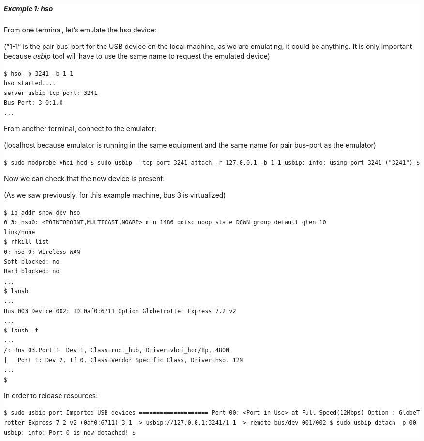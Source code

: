 ##### Example 1: hso

From one terminal, let’s emulate the hso device:

(“1-1” is the pair bus-port for the USB device on the local machine, as we are emulating, it could be anything. It is only important because *usbip* tool will have to use the same name to request the emulated device)

```
$ hso -p 3241 -b 1-1 
hso started.... 
server usbip tcp port: 3241 
Bus-Port: 3-0:1.0 
...
```

From another terminal, connect to the emulator:

(localhost because emulator is running in the same equipment and the same name for pair bus-port as the emulator)

```
$ sudo modprobe vhci-hcd $ sudo usbip --tcp-port 3241 attach -r 127.0.0.1 -b 1-1 usbip: info: using port 3241 ("3241") $
```

Now we can check that the new device is present:

(As we saw previously, for this example machine, bus 3 is virtualized)

```
$ ip addr show dev hso
0 3: hso0: <POINTOPOINT,MULTICAST,NOARP> mtu 1486 qdisc noop state DOWN group default qlen 10 
link/none 
$ rfkill list 
0: hso-0: Wireless WAN 
Soft blocked: no 
Hard blocked: no 
...
$ lsusb 
... 
Bus 003 Device 002: ID 0af0:6711 Option GlobeTrotter Express 7.2 v2 
... 
$ lsusb -t 
...
/: Bus 03.Port 1: Dev 1, Class=root_hub, Driver=vhci_hcd/8p, 480M 
|__ Port 1: Dev 2, If 0, Class=Vendor Specific Class, Driver=hso, 12M 
...
$
```

In order to release resources:

```
$ sudo usbip port Imported USB devices ==================== Port 00: <Port in Use> at Full Speed(12Mbps) Option : GlobeTrotter Express 7.2 v2 (0af0:6711) 3-1 -> usbip://127.0.0.1:3241/1-1 -> remote bus/dev 001/002 $ sudo usbip detach -p 00 usbip: info: Port 0 is now detached! $
```
